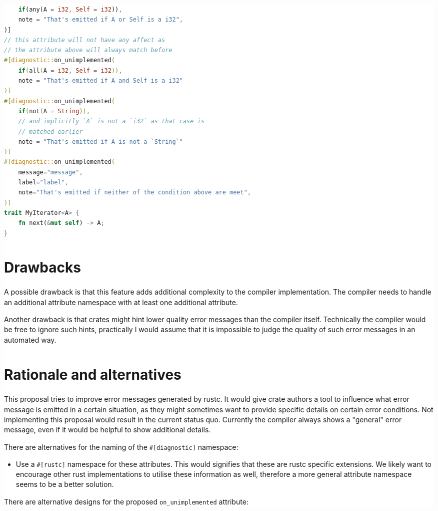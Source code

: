 ```rust
    if(any(A = i32, Self = i32)),
    note = "That's emitted if A or Self is a i32",
)]
// this attribute will not have any affect as
// the attribute above will always match before
#[diagnostic::on_unimplemented(
    if(all(A = i32, Self = i32)),
    note = "That's emitted if A and Self is a i32"
)]
#[diagnostic::on_unimplemented(
    if(not(A = String)),
    // and implicitly `A` is not a `i32` as that case is
    // matched earlier
    note = "That's emitted if A is not a `String`"
)]
#[diagnostic::on_unimplemented(
    message="message",
    label="label",
    note="That's emitted if neither of the condition above are meet",
)]
trait MyIterator<A> {
    fn next(&mut self) -> A;
}
```

# Drawbacks
[drawbacks]: #drawbacks

A possible drawback is that this feature adds additional complexity to the compiler implementation. The compiler needs to handle an additional attribute namespace with at least one additional attribute. 

Another drawback is that crates might hint lower quality error messages than the compiler itself. Technically the compiler would be free to ignore such hints, practically I would assume that it is impossible to judge the quality of such error messages in an automated way.

# Rationale and alternatives
[rationale-and-alternatives]: #rationale-and-alternatives

This proposal tries to improve error messages generated by rustc. It would give crate authors a tool to influence what error message is emitted in a certain situation, as they might sometimes want to provide specific details on certain error conditions. Not implementing this proposal would result in the current status quo. Currently the compiler always shows a "general" error message, even if it would be helpful to show additional details.

There are alternatives for the naming of the `#[diagnostic]` namespace:

* Use a `#[rustc]` namespace for these attributes. This would signifies that these are rustc specific extensions. We likely want to encourage other rust implementations to utilise these information as well, therefore a more general attribute namespace seems to be a better solution.

There are alternative designs for the proposed `on_unimplemented` attribute:


[summary]: #summary
[motivation]: #motivation
[guide-level-explanation]: #guide-level-explanation
[reference-level-explanation]: #reference-level-explanation
[prior-art]: #prior-art
[unresolved-questions]: #unresolved-questions
[future-possibilities]: #future-possibilities